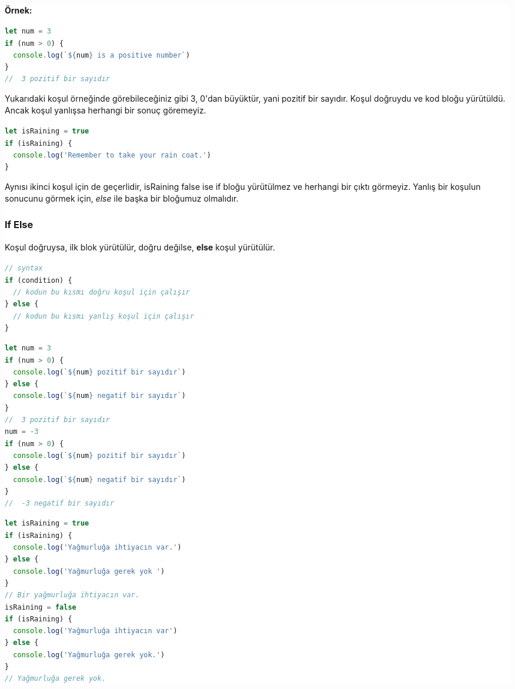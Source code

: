 **Örnek:**

```js
let num = 3
if (num > 0) {
  console.log(`${num} is a positive number`)
}
//  3 pozitif bir sayıdır
```

Yukarıdaki koşul örneğinde görebileceğiniz gibi 3, 0'dan büyüktür, yani pozitif bir sayıdır. Koşul doğruydu ve kod bloğu yürütüldü. Ancak koşul yanlışsa herhangi bir sonuç göremeyiz.

```js
let isRaining = true
if (isRaining) {
  console.log('Remember to take your rain coat.')
}
```
Aynısı ikinci koşul için de geçerlidir, isRaining false ise if bloğu yürütülmez ve herhangi bir çıktı görmeyiz. Yanlış bir koşulun sonucunu görmek için, _else_ ile başka bir bloğumuz olmalıdır.

### If Else

Koşul doğruysa, ilk blok yürütülür, doğru değilse, __else__ koşul yürütülür.

```js
// syntax
if (condition) {
  // kodun bu kısmı doğru koşul için çalışır
} else {
  // kodun bu kısmı yanlış koşul için çalışır
}
```

```js
let num = 3
if (num > 0) {
  console.log(`${num} pozitif bir sayıdır`)
} else {
  console.log(`${num} negatif bir sayıdır`)
}
//  3 pozitif bir sayıdır
num = -3
if (num > 0) {
  console.log(`${num} pozitif bir sayıdır`)
} else {
  console.log(`${num} negatif bir sayıdır`)
}
//  -3 negatif bir sayıdır
```

```js
let isRaining = true
if (isRaining) {
  console.log('Yağmurluğa ihtiyacın var.')
} else {
  console.log('Yağmurluğa gerek yok ')
}
// Bir yağmurluğa ihtiyacın var.
isRaining = false
if (isRaining) {
  console.log('Yağmurluğa ihtiyacın var')
} else {
  console.log('Yağmurluğa gerek yok.')
}
// Yağmurluğa gerek yok.
```
